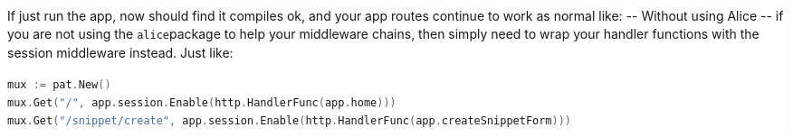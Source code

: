 If just run the app, now should find it compiles ok, and your app routes continue to work as normal like: -- Without using Alice -- if you are not using the `alice`package to help your middleware chains, then simply need to wrap your handler functions with the session middleware instead. Just like:

```go
mux := pat.New()
mux.Get("/", app.session.Enable(http.HandlerFunc(app.home)))
mux.Get("/snippet/create", app.session.Enable(http.HandlerFunc(app.createSnippetForm)))
```

